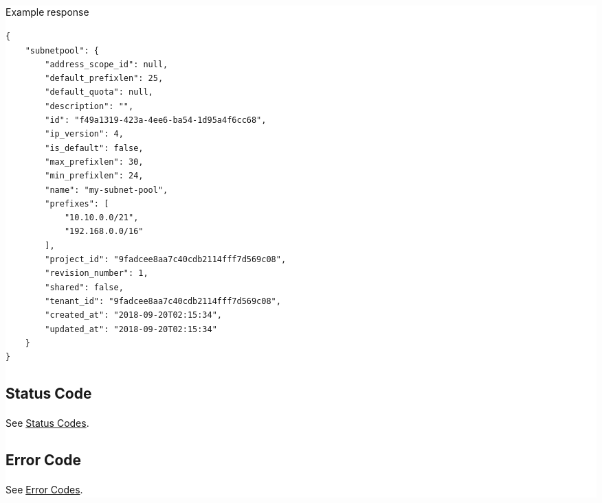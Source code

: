 Example response

```
{
    "subnetpool": {
        "address_scope_id": null,
        "default_prefixlen": 25,
        "default_quota": null,
        "description": "",
        "id": "f49a1319-423a-4ee6-ba54-1d95a4f6cc68",
        "ip_version": 4,
        "is_default": false,
        "max_prefixlen": 30,
        "min_prefixlen": 24,
        "name": "my-subnet-pool",
        "prefixes": [
            "10.10.0.0/21",
            "192.168.0.0/16"
        ],
        "project_id": "9fadcee8aa7c40cdb2114fff7d569c08",
        "revision_number": 1,
        "shared": false,
        "tenant_id": "9fadcee8aa7c40cdb2114fff7d569c08",
        "created_at": "2018-09-20T02:15:34",
        "updated_at": "2018-09-20T02:15:34"
    }
}
```

## Status Code<a name="section10470352390"></a>

See  [Status Codes](status-codes.md).

## Error Code<a name="section85821649202813"></a>

See  [Error Codes](error-codes.md).

